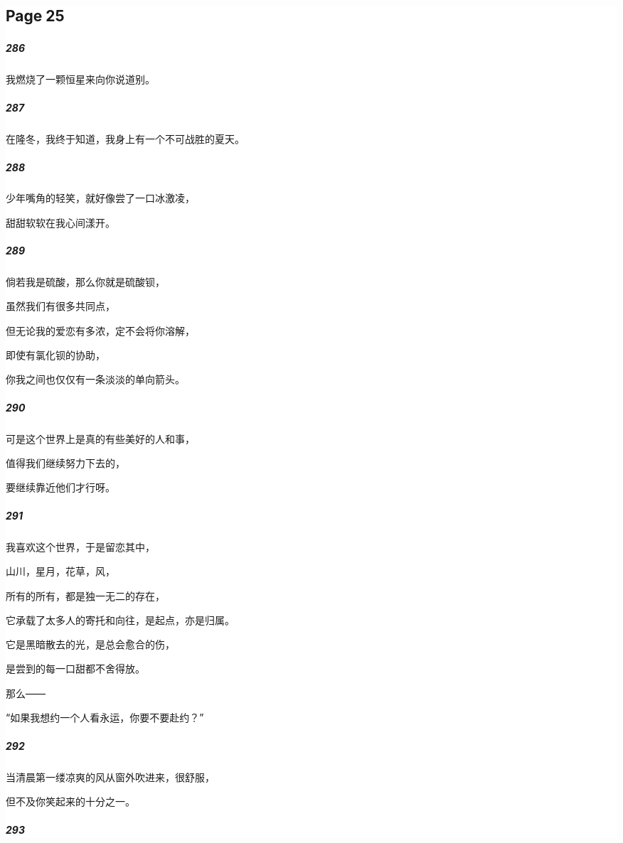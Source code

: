 ## Page 25

##### 286

我燃烧了一颗恒星来向你说道别。

##### 287

在隆冬，我终于知道，我身上有一个不可战胜的夏天。

##### 288

少年嘴角的轻笑，就好像尝了一口冰激凌，

甜甜软软在我心间漾开。

##### 289

倘若我是硫酸，那么你就是硫酸钡，

虽然我们有很多共同点，

但无论我的爱恋有多浓，定不会将你溶解，

即使有氯化钡的协助，

你我之间也仅仅有一条淡淡的单向箭头。

##### 290

可是这个世界上是真的有些美好的人和事，

值得我们继续努力下去的，

要继续靠近他们才行呀。

##### 291

我喜欢这个世界，于是留恋其中，

山川，星月，花草，风，

所有的所有，都是独一无二的存在，

它承载了太多人的寄托和向往，是起点，亦是归属。

它是黑暗散去的光，是总会愈合的伤，

是尝到的每一口甜都不舍得放。

那么——

“如果我想约一个人看永运，你要不要赴约？”

##### 292

当清晨第一缕凉爽的风从窗外吹进来，很舒服，

但不及你笑起来的十分之一。

##### 293
